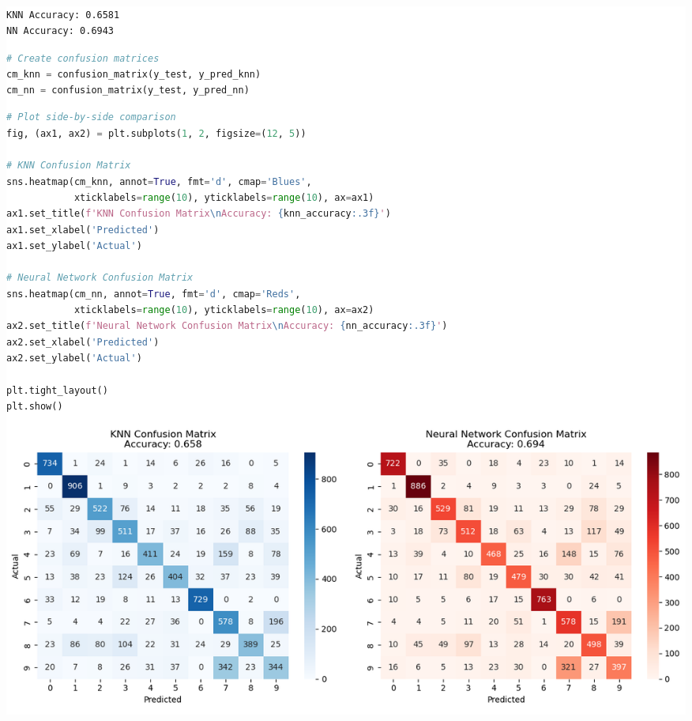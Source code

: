     KNN Accuracy: 0.6581
    NN Accuracy: 0.6943
    


```python
# Create confusion matrices
cm_knn = confusion_matrix(y_test, y_pred_knn)
cm_nn = confusion_matrix(y_test, y_pred_nn)
```


```python
# Plot side-by-side comparison
fig, (ax1, ax2) = plt.subplots(1, 2, figsize=(12, 5))

# KNN Confusion Matrix
sns.heatmap(cm_knn, annot=True, fmt='d', cmap='Blues', 
            xticklabels=range(10), yticklabels=range(10), ax=ax1)
ax1.set_title(f'KNN Confusion Matrix\nAccuracy: {knn_accuracy:.3f}')
ax1.set_xlabel('Predicted')
ax1.set_ylabel('Actual')

# Neural Network Confusion Matrix
sns.heatmap(cm_nn, annot=True, fmt='d', cmap='Reds',
            xticklabels=range(10), yticklabels=range(10), ax=ax2)
ax2.set_title(f'Neural Network Confusion Matrix\nAccuracy: {nn_accuracy:.3f}')
ax2.set_xlabel('Predicted')
ax2.set_ylabel('Actual')

plt.tight_layout()
plt.show()
```


    
![png](output_31_0.png)
    

